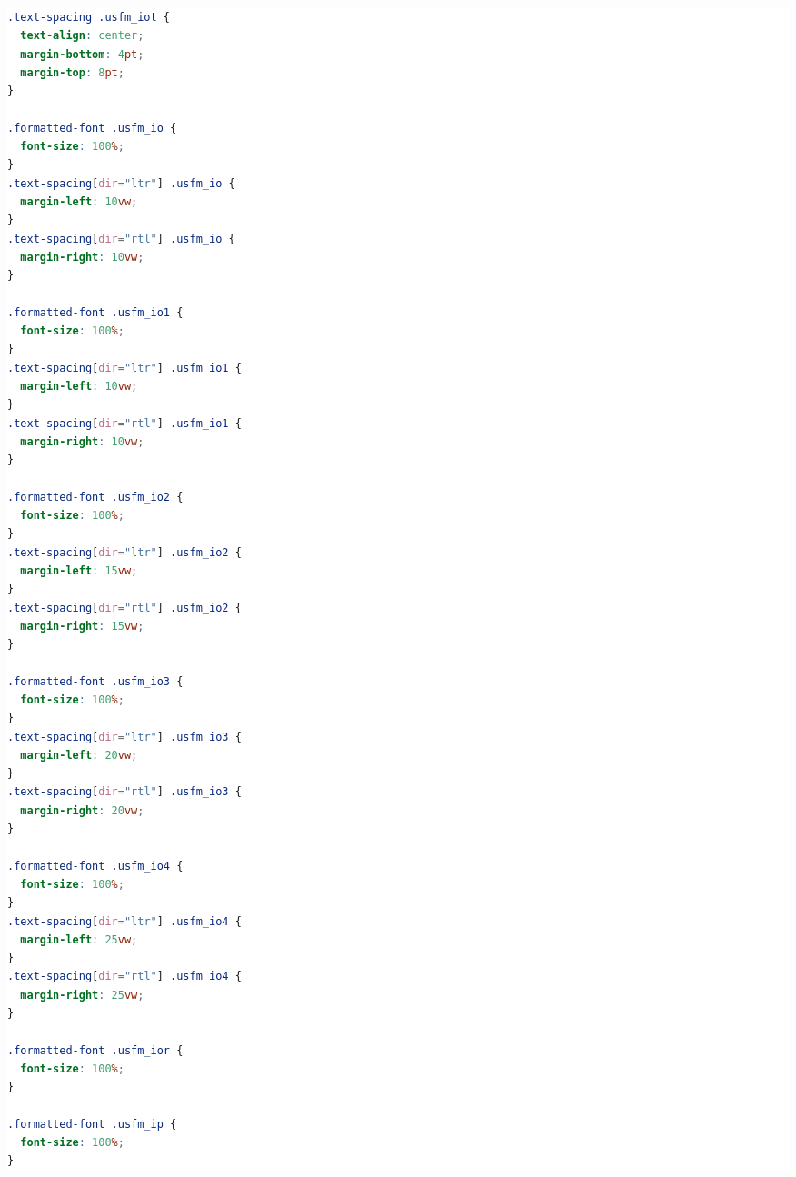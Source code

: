 ```css
.text-spacing .usfm_iot {
  text-align: center;
  margin-bottom: 4pt;
  margin-top: 8pt;
}

.formatted-font .usfm_io {
  font-size: 100%;
}
.text-spacing[dir="ltr"] .usfm_io {
  margin-left: 10vw;
}
.text-spacing[dir="rtl"] .usfm_io {
  margin-right: 10vw;
}

.formatted-font .usfm_io1 {
  font-size: 100%;
}
.text-spacing[dir="ltr"] .usfm_io1 {
  margin-left: 10vw;
}
.text-spacing[dir="rtl"] .usfm_io1 {
  margin-right: 10vw;
}

.formatted-font .usfm_io2 {
  font-size: 100%;
}
.text-spacing[dir="ltr"] .usfm_io2 {
  margin-left: 15vw;
}
.text-spacing[dir="rtl"] .usfm_io2 {
  margin-right: 15vw;
}

.formatted-font .usfm_io3 {
  font-size: 100%;
}
.text-spacing[dir="ltr"] .usfm_io3 {
  margin-left: 20vw;
}
.text-spacing[dir="rtl"] .usfm_io3 {
  margin-right: 20vw;
}

.formatted-font .usfm_io4 {
  font-size: 100%;
}
.text-spacing[dir="ltr"] .usfm_io4 {
  margin-left: 25vw;
}
.text-spacing[dir="rtl"] .usfm_io4 {
  margin-right: 25vw;
}

.formatted-font .usfm_ior {
  font-size: 100%;
}

.formatted-font .usfm_ip {
  font-size: 100%;
}
```

[github-actions-status]: https://github.com/BiblioNexus-Foundation/scripture-editors/actions/workflows/test-publish.yml/badge.svg
[github-actions-url]: https://github.com/BiblioNexus-Foundation/scripture-editors/actions
[gitghub-codeql-status]: https://github.com/BiblioNexus-Foundation/scripture-editors/actions/workflows/codeql.yml/badge.svg
[gitghub-codeql-url]: https://github.com/BiblioNexus-Foundation/scripture-editors/actions/workflows/codeql.yml
[npm-version-image]: https://img.shields.io/npm/v/@biblionexus-foundation/platform-editor
[npm-version-url]: https://github.com/BiblioNexus-Foundation/scripture-editors/releases
[github-license]: https://github.com/BiblioNexus-Foundation/scripture-editors/blob/main/packages/platform/LICENSE